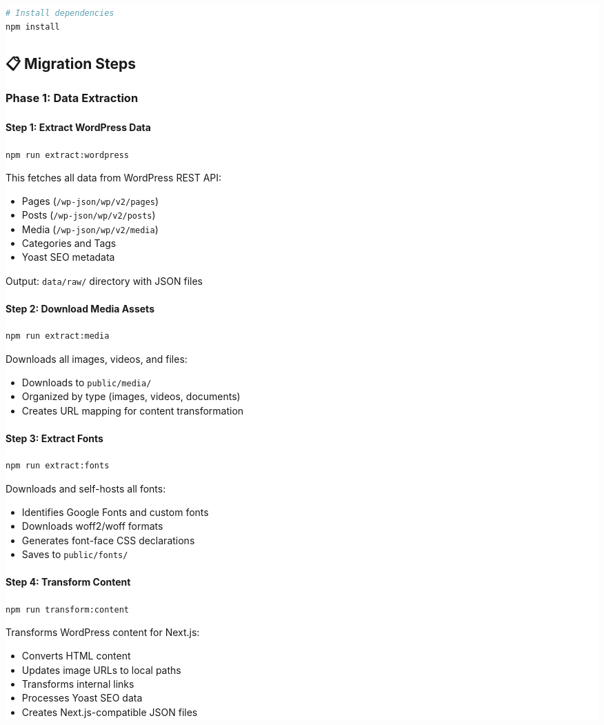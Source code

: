 ```bash
# Install dependencies
npm install
```

## 📋 Migration Steps

### Phase 1: Data Extraction

#### Step 1: Extract WordPress Data

```bash
npm run extract:wordpress
```

This fetches all data from WordPress REST API:
- Pages (`/wp-json/wp/v2/pages`)
- Posts (`/wp-json/wp/v2/posts`)
- Media (`/wp-json/wp/v2/media`)
- Categories and Tags
- Yoast SEO metadata

Output: `data/raw/` directory with JSON files

#### Step 2: Download Media Assets

```bash
npm run extract:media
```

Downloads all images, videos, and files:
- Downloads to `public/media/`
- Organized by type (images, videos, documents)
- Creates URL mapping for content transformation

#### Step 3: Extract Fonts

```bash
npm run extract:fonts
```

Downloads and self-hosts all fonts:
- Identifies Google Fonts and custom fonts
- Downloads woff2/woff formats
- Generates font-face CSS declarations
- Saves to `public/fonts/`

#### Step 4: Transform Content

```bash
npm run transform:content
```

Transforms WordPress content for Next.js:
- Converts HTML content
- Updates image URLs to local paths
- Transforms internal links
- Processes Yoast SEO data
- Creates Next.js-compatible JSON files
